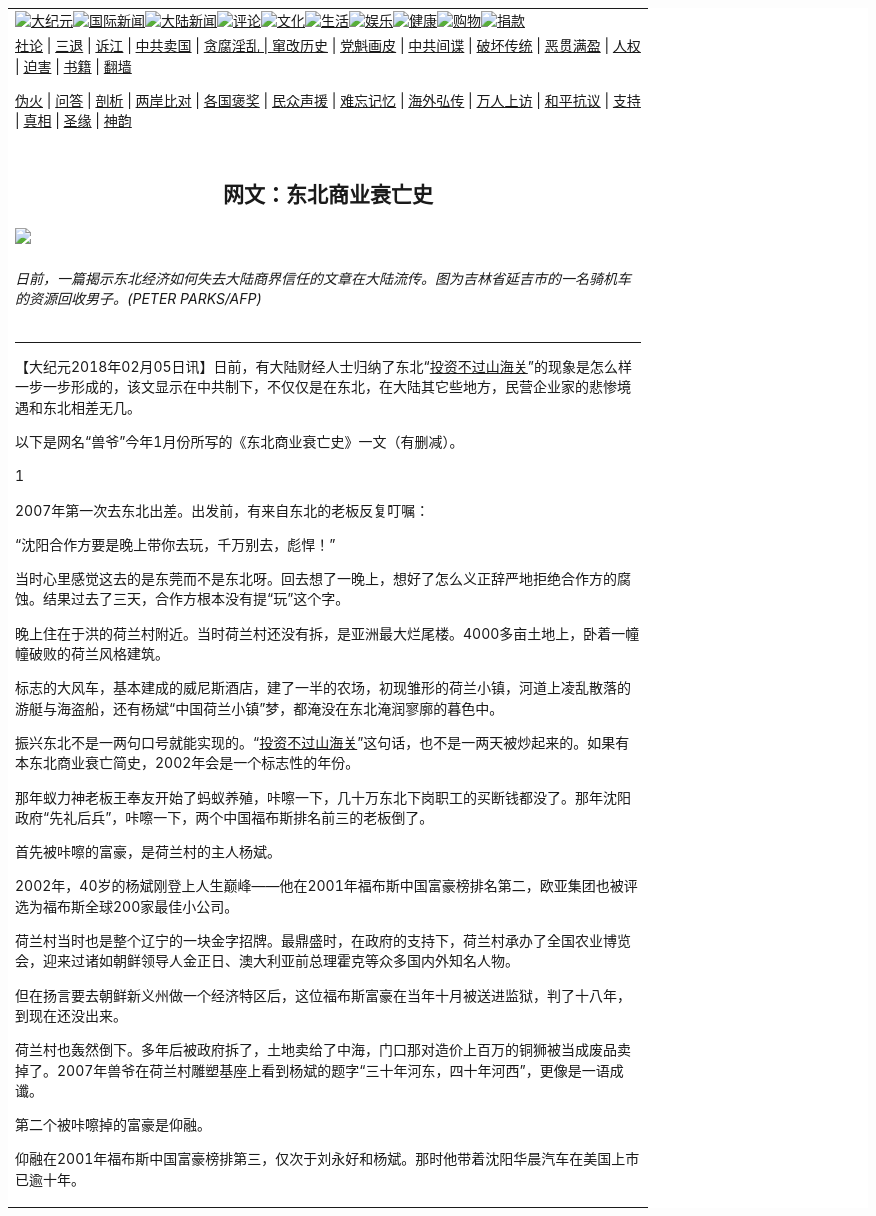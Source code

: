 <a name="1" id="1" target="_blank"></a><span id="1"></span>
<table border="0"><tr><td colspan="2" VALIGN=TOP><a href="https://github.com/asdfghy6/djy/blob/master/gb/nsc413.md#1"><img src="https://raw.githubusercontent.com/asdfghy6/1/master/t/djy/1.jpg" title="大纪元"></a><a href="https://github.com/asdfghy6/djy/blob/master/gb/n24hr.md#1"><img src="https://raw.githubusercontent.com/asdfghy6/1/master/t/djy/3.jpg" title="国际新闻"></a><a href="https://github.com/asdfghy6/djy/blob/master/gb/nsc413.md#1"><img src="https://raw.githubusercontent.com/asdfghy6/1/master/t/djy/4.jpg" title="大陆新闻"></a><a href="https://github.com/asdfghy6/djy/blob/master/gb/news392.md#1"><img src="https://raw.githubusercontent.com/asdfghy6/1/master/t/djy/5.jpg" title="评论"></a><a href="https://github.com/asdfghy6/djy/blob/master/gb/news2007.md#1"><img src="https://raw.githubusercontent.com/asdfghy6/1/master/t/djy/6.jpg" title="文化"></a><a href="https://github.com/asdfghy6/djy/blob/master/gb/news2008.md#1"><img src="https://raw.githubusercontent.com/asdfghy6/1/master/t/djy/7.jpg" title="生活"></a><a href="https://github.com/asdfghy6/djy/blob/master/gb/ncyule.md#1"><img src="https://raw.githubusercontent.com/asdfghy6/1/master/t/djy/8.jpg" title="娱乐"></a><a href="https://github.com/asdfghy6/djy/blob/master/gb/nsc1002.md#1"><img src="https://raw.githubusercontent.com/asdfghy6/1/master/t/djy/9.jpg" title="健康"><a href="https://www.youlucky.com"><img src="https://raw.githubusercontent.com/asdfghy6/1/master/t/djy/10.jpg" title="购物"></a><a href="https://www.supportepoch.org/donation?utm_medium=epochtimes&utm_source=referral&utm_campaign=donate_button_djyhomepage"><img src="https://raw.githubusercontent.com/asdfghy6/1/master/t/djy/12.jpg" title="捐款"></a></td></tr>
<tr><td colspan="2" VALIGN=TOP><a target="_blank" href="https://git.io/fjCRf">社论</a> | <a target="_blank" href="https://github.com/asdfghy6/djy/blob/master/gb/nf5657.md#1">三退</a> | <a target="_blank" href="https://github.com/asdfghy6/djy/blob/master/gb/nf6123.md#1">诉江</a> | <a target="_blank" href="https://github.com/asdfghy6/djy/blob/master/gb/nf1176117.md#1">中共卖国</a> | <a target="_blank" href="https://github.com/asdfghy6/djy/blob/master/gb/nf5773.md#1">贪腐淫乱 | <a target="_blank" href="https://github.com/asdfghy6/djy/blob/master/gb/nf1176115.md#1">窜改历史</a> | <a target="_blank" href="https://github.com/asdfghy6/djy/blob/master/gb/nf1176107.md#1">党魁画皮</a> | <a target="_blank" href="https://github.com/asdfghy6/djy/blob/master/gb/nf1320400.md#1">中共间谍</a> | <a target="_blank" href="https://github.com/asdfghy6/djy/blob/master/gb/nf1176114.md#1">破坏传统</a> | <a target="_blank" href="https://github.com/asdfghy6/djy/blob/master/gb/nf5287.md#1">恶贯满盈</a> | <a target="_blank" href="https://github.com/asdfghy6/djy/blob/master/gb/ncid278.md#1">人权</a> | <a target="_blank" href="https://github.com/asdfghy6/djy/blob/master/gb/nf1176111.md#1">迫害</a> | <a target="_blank" href="https://github.com/asdfghy6/djy/blob/master/gb/nf1235328.md#1">书籍</a> | <a target="_blank" href="https://github.com/asdfghy6/fq/blob/master/README.md?zsrh#1">翻墙</a></p><p><a target="_blank" href="https://github.com/asdfghy6/djy/blob/master/gb/nf5562.md#1">伪火</a> | <a target="_blank" href="https://github.com/asdfghy6/djy/blob/master/gb/nf4378.md#1">问答</a> | <a target="_blank" href="https://github.com/asdfghy6/djy/blob/master/gb/nf5792.md#1">剖析</a> | <a target="_blank" href="https://github.com/asdfghy6/djy/blob/master/gb/nf5735.md#1">两岸比对</a> | <a target="_blank" href="https://github.com/asdfghy6/djy/blob/master/gb/nf6119.md#1">各国褒奖</a> | <a target="_blank" href="https://github.com/asdfghy6/djy/blob/master/gb/nf6120.md#1">民众声援</a> | <a target="_blank" href="https://github.com/asdfghy6/djy/blob/master/gb/nf1188594.md#1">难忘记忆</a> | <a target="_blank" href="https://github.com/asdfghy6/djy/blob/master/gb/nf3180.md#1">海外弘传</a> | <a target="_blank" href="https://github.com/asdfghy6/djy/blob/master/gb/nf5410.md#1">万人上访</a> | <a target="_blank" href="https://github.com/asdfghy6/ntdtv/blob/master/gb/prog1530_1.md#1">和平抗议</a> | <a target="_blank" href="https://github.com/asdfghy6/djy/blob/master/gb/nf4386.md#1">支持</a> | <a target="_blank" href="https://github.com/asdfghy6/djy/blob/master/gb/nf4389.md#1">真相</a> | <a target="_blank" href="https://github.com/asdfghy6/djy/blob/master/gb/nf5790.md#1">圣缘</a> | <a target="_blank" href="https://github.com/asdfghy6/djy/blob/master/gb/nf4786.md#1">神韵</a></td></tr>
<tr><td VALIGN=TOP width="626"><h2 align=center>网文：东北商业衰亡史</h2>
<img src="http://i.epochtimes.com/assets/uploads/2016/08/1608250431071758-600x400.jpg" />
<h6>日前，一篇揭示东北经济如何失去大陆商界信任的文章在大陆流传。图为吉林省延吉市的一名骑机车的资源回收男子。(PETER PARKS/AFP)
</h6>
<hr>
<p>【大纪元2018年02月05日讯】日前，有大陆财经人士归纳了东北“<a href="https://github.com/asdfghy6/djy/blob/master/gb/tag/%E6%8A%95%E8%B5%84%E4%B8%8D%E8%BF%87%E5%B1%B1%E6%B5%B7%E5%85%B3.md">投资不过山海关</a>”的现象是怎么样一步一步形成的，该文显示在中共制下，不仅仅是在东北，在大陆其它些地方，民营企业家的悲惨境遇和东北相差无几。</p>
<p>以下是网名“兽爷”今年1月份所写的《东北商业衰亡史》一文（有删减）。</p>
<p>1</p>
<p>2007年第一次去东北出差。出发前，有来自东北的老板反复叮嘱：</p>
<p>“沈阳合作方要是晚上带你去玩，千万别去，彪悍！”</p>
<p>当时心里感觉这去的是东莞而不是东北呀。回去想了一晚上，想好了怎么义正辞严地拒绝合作方的腐蚀。结果过去了三天，合作方根本没有提“玩”这个字。</p>
<p>晚上住在于洪的荷兰村附近。当时荷兰村还没有拆，是亚洲最大烂尾楼。4000多亩土地上，卧着一幢幢破败的荷兰风格建筑。</p>
<p>标志的大风车，基本建成的威尼斯酒店，建了一半的农场，初现雏形的荷兰小镇，河道上凌乱散落的游艇与海盗船，还有杨斌“中国荷兰小镇”梦，都淹没在东北淹润寥廓的暮色中。</p>
<p>振兴东北不是一两句口号就能实现的。“<a href="https://github.com/asdfghy6/djy/blob/master/gb/tag/%E6%8A%95%E8%B5%84%E4%B8%8D%E8%BF%87%E5%B1%B1%E6%B5%B7%E5%85%B3.md">投资不过山海关</a>”这句话，也不是一两天被炒起来的。如果有本东北商业衰亡简史，2002年会是一个标志性的年份。</p>
<p>那年蚁力神老板王奉友开始了蚂蚁养殖，咔嚓一下，几十万东北下岗职工的买断钱都没了。那年沈阳政府“先礼后兵”，咔嚓一下，两个中国福布斯排名前三的老板倒了。</p>
<p>首先被咔嚓的富豪，是荷兰村的主人杨斌。</p>
<p>2002年，40岁的杨斌刚登上人生巅峰——他在2001年福布斯中国富豪榜排名第二，欧亚集团也被评选为福布斯全球200家最佳小公司。</p>
<p>荷兰村当时也是整个辽宁的一块金字招牌。最鼎盛时，在政府的支持下，荷兰村承办了全国农业博览会，迎来过诸如朝鲜领导人金正日、澳大利亚前总理霍克等众多国内外知名人物。</p>
<p>但在扬言要去朝鲜新义州做一个经济特区后，这位福布斯富豪在当年十月被送进监狱，判了十八年，到现在还没出来。</p>
<p>荷兰村也轰然倒下。多年后被政府拆了，土地卖给了中海，门口那对造价上百万的铜狮被当成废品卖掉了。2007年兽爷在荷兰村雕塑基座上看到杨斌的题字“三十年河东，四十年河西”，更像是一语成谶。</p>
<p>第二个被咔嚓掉的富豪是仰融。</p>
<p>仰融在2001年福布斯中国富豪榜排第三，仅次于刘永好和杨斌。那时他带着沈阳华晨汽车在美国上市已逾十年。</p>